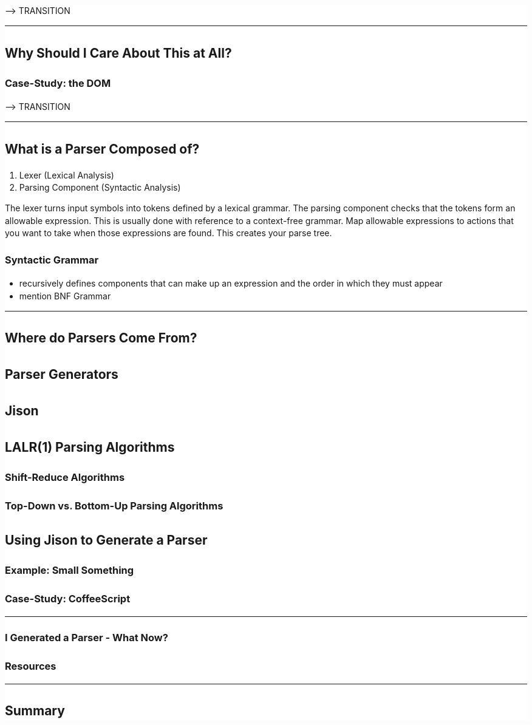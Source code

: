 --> TRANSITION

---

## Why Should I Care About This at All?

### Case-Study: the DOM

--> TRANSITION

---

## What is a Parser Composed of?

1. Lexer (Lexical Analysis)
2. Parsing Component (Syntactic Analysis)

The lexer turns input symbols into tokens defined by a lexical grammar.
The parsing component checks that the tokens form an allowable expression. This is usually done with reference to a context-free grammar. Map allowable expressions to actions that you want to take when those expressions are found. This creates your parse tree.

### Syntactic Grammar

- recursively defines components that can make up an expression and the order in which they must appear
- mention BNF Grammar





---

## Where do Parsers Come From?

## Parser Generators

## Jison

## LALR(1) Parsing Algorithms

### Shift-Reduce Algorithms

### Top-Down vs. Bottom-Up Parsing Algorithms

## Using Jison to Generate a Parser

### Example: Small Something

### Case-Study: CoffeeScript

---

### I Generated a Parser - What Now?

### Resources

---

## Summary
